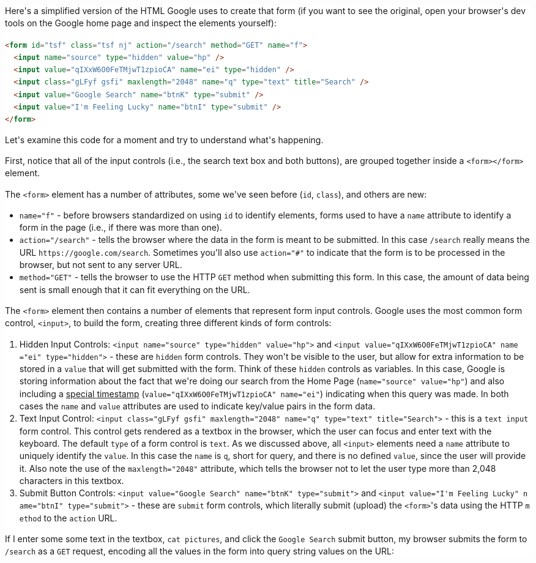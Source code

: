 Here's a simplified version of the HTML Google uses to create that form (if you
want to see the original, open your browser's dev tools on the Google home page
and inspect the elements yourself):

```html
<form id="tsf" class="tsf nj" action="/search" method="GET" name="f">
  <input name="source" type="hidden" value="hp" />
  <input value="qIXxW6O0FeTMjwT1zpioCA" name="ei" type="hidden" />
  <input class="gLFyf gsfi" maxlength="2048" name="q" type="text" title="Search" />
  <input value="Google Search" name="btnK" type="submit" />
  <input value="I'm Feeling Lucky" name="btnI" type="submit" />
</form>
```

Let's examine this code for a moment and try to understand what's happening.

First, notice that all of the input controls (i.e., the search text box and
both buttons), are grouped together inside a `<form></form>` element.

The `<form>` element has a number of attributes, some we've seen before (`id`, `class`), and others are new:

- `name="f"` - before browsers standardized on using `id` to identify elements, forms used to have a `name` attribute to identify a form in the page (i.e., if there was more than one).
- `action="/search"` - tells the browser where the data in the form is meant to be submitted. In this case `/search` really means the URL `https://google.com/search`. Sometimes you'll also use `action="#"` to indicate that the form is to be processed in the browser, but not sent to any server URL.
- `method="GET"` - tells the browser to use the HTTP `GET` method when submitting this form. In this case, the amount of data being sent is small enough that it can fit everything on the URL.

The `<form>` element then contains a number of elements that represent form input controls.
Google uses the most common form control, `<input>`, to build the form, creating
three different kinds of form controls:

1. Hidden Input Controls: `<input name="source" type="hidden" value="hp">` and `<input value="qIXxW6O0FeTMjwT1zpioCA" name="ei" type="hidden">` - these are `hidden` form controls. They won't be visible to the user, but allow for extra information to be stored in a `value` that will get submitted with the form. Think of these `hidden` controls as variables. In this case, Google is storing information about the fact that we're doing our search from the Home Page (`name="source" value="hp"`) and also including a [special timestamp](https://deedpolloffice.com/blog/articles/decoding-ei-parameter) (`value="qIXxW6O0FeTMjwT1zpioCA" name="ei"`) indicating when this query was made. In both cases the `name` and `value` attributes are used to indicate key/value pairs in the form data.
1. Text Input Control: `<input class="gLFyf gsfi" maxlength="2048" name="q" type="text" title="Search">` - this is a `text input` form control. This control gets rendered as a textbox in the browser, which the user can focus and enter text with the keyboard. The default `type` of a form control is `text`. As we discussed above, all `<input>` elements need a `name` attribute to uniquely identify the `value`. In this case the `name` is `q`, short for query, and there is no defined `value`, since the user will provide it. Also note the use of the `maxlength="2048"` attribute, which tells the browser not to let the user type more than 2,048 characters in this textbox.
1. Submit Button Controls: `<input value="Google Search" name="btnK" type="submit">` and `<input value="I'm Feeling Lucky" name="btnI" type="submit">` - these are `submit` form controls, which literally submit (upload) the `<form>`'s data using the HTTP `method` to the `action` URL.

If I enter some some text in the textbox, `cat pictures`, and click the `Google Search`
submit button, my browser submits the form to `/search` as a `GET` request, encoding
all the values in the form into query string values on the URL:
